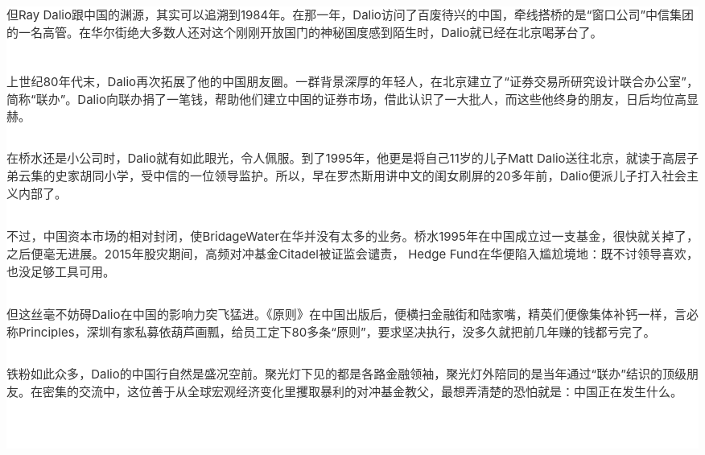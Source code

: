 <span style="color: rgb(51, 51, 51);font-size: 15px;">
            但Ray Dalio跟中国的渊源，其实可以追溯到1984年。在那一年，Dalio访问了百废待兴的中国，牵线搭桥的是“窗口公司”中信集团的一名高管。在华尔街绝大多数人还对这个刚刚开放国门的神秘国度感到陌生时，Dalio就已经在北京喝茅台了。
           </span>
</p>
<p style="margin-top: 5px;margin-bottom: 5px;">
<br/>
</p>
<p style="text-align: justify;margin-bottom: 5px;margin-top: 5px;">
<span style="color: rgb(51, 51, 51);font-size: 15px;">
            上世纪80年代末，Dalio再次拓展了他的中国朋友圈。一群背景深厚的年轻人，在北京建立了“证券交易所研究设计联合办公室”，简称“联办”。Dalio向联办捐了一笔钱，帮助他们建立中国的证券市场，借此认识了一大批人，而这些他终身的朋友，日后均位高显赫。
           </span>
</p>
<p style="margin-top: 5px;margin-bottom: 5px;text-align: justify;">
<br/>
</p>
<p style="text-align: justify;margin-bottom: 5px;margin-top: 5px;">
<span style="color: rgb(51, 51, 51);font-size: 15px;">
            在桥水还是小公司时，Dalio就有如此眼光，令人佩服。到了1995年，他更是将自己11岁的儿子Matt Dalio送往北京，就读于高层子弟云集的史家胡同小学，受中信的一位领导监护。所以，早在罗杰斯用讲中文的闺女刷屏的20多年前，Dalio便派儿子打入社会主义内部了。
           </span>
</p>
<p style="text-align: justify;margin-bottom: 5px;margin-top: 5px;">
<span style="color: rgb(51, 51, 51);font-size: 15px;">
<br/>
</span>
</p>
<p style="text-align: justify;margin-bottom: 5px;margin-top: 5px;">
<span style="color: rgb(51, 51, 51);font-size: 15px;">
            不过，中国资本市场的相对封闭，使BridageWater在华并没有太多的业务。桥水1995年在中国成立过一支基金，很快就关掉了，之后便毫无进展。2015年股灾期间，高频对冲基金Citadel被证监会谴责，
            <span style="color: rgb(51, 51, 51);font-size: 15px;text-align: justify;">
             Hedge Fund在华便陷入尴尬境地：既不讨领导喜欢，也没足够工具可用。
            </span>
</span>
</p>
<p style="text-align: justify;margin-bottom: 5px;margin-top: 5px;">
<span style="color: rgb(51, 51, 51);font-size: 15px;text-align: justify;">
<br/>
</span>
</p>
<p style="text-align: justify;margin-bottom: 5px;margin-top: 5px;">
<span style="color: rgb(51, 51, 51);font-size: 15px;">
            但这丝毫不妨碍Dalio在中国的影响力突飞猛进。《原则》在中国出版后，便横扫金融街和陆家嘴，精英们便像集体补钙一样，言必称Principles，深圳有家私募依葫芦画瓢，给员工定下80多条“原则”，要求坚决执行，没多久就把前几年赚的钱都亏完了。
           </span>
</p>
<p style="margin-top: 5px;margin-bottom: 5px;text-align: justify;">
<br/>
</p>
<p style="margin-top: 5px;margin-bottom: 5px;text-align: justify;">
<span style="color: rgb(51, 51, 51);font-size: 15px;">
            铁粉如此众多，Dalio的中国行自然是盛况空前。聚光灯下见的都是各路金融领袖，聚光灯外陪同的是当年通过“联办”结识的顶级朋友。在密集的交流中，这位善于从全球宏观经济变化里攫取暴利的对冲基金教父，最想弄清楚的恐怕就是：中国正在发生什么。
           </span>
</p>
<p style="margin-top: 5px;margin-bottom: 5px;text-align: justify;">
<br/>
</p>
<p>
<br/>
</p>
<p>
